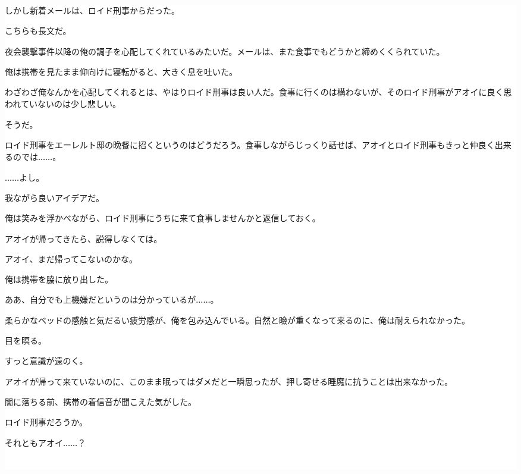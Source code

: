   しかし新着メールは、ロイド刑事からだった。
 </p>
 <p id="L231">
  こちらも長文だ。
 </p>
 <p id="L232">
  夜会襲撃事件以降の俺の調子を心配してくれているみたいだ。メールは、また食事でもどうかと締めくくられていた。
 </p>
 <p id="L233">
  俺は携帯を見たまま仰向けに寝転がると、大きく息を吐いた。
 </p>
 <p id="L234">
  わざわざ俺なんかを心配してくれるとは、やはりロイド刑事は良い人だ。食事に行くのは構わないが、そのロイド刑事がアオイに良く思われていないのは少し悲しい。
 </p>
 <p id="L235">
  そうだ。
 </p>
 <p id="L236">
  ロイド刑事をエーレルト邸の晩餐に招くというのはどうだろう。食事しながらじっくり話せば、アオイとロイド刑事もきっと仲良く出来るのでは……。
 </p>
 <p id="L237">
  ……よし。
 </p>
 <p id="L238">
  我ながら良いアイデアだ。
 </p>
 <p id="L239">
  俺は笑みを浮かべながら、ロイド刑事にうちに来て食事しませんかと返信しておく。
 </p>
 <p id="L240">
  アオイが帰ってきたら、説得しなくては。
 </p>
 <p id="L241">
  アオイ、まだ帰ってこないのかな。
 </p>
 <p id="L242">
  俺は携帯を脇に放り出した。
 </p>
 <p id="L243">
  ああ、自分でも上機嫌だというのは分かっているが……。
 </p>
 <p id="L244">
  柔らかなベッドの感触と気だるい疲労感が、俺を包み込んでいる。自然と瞼が重くなって来るのに、俺は耐えられなかった。
 </p>
 <p id="L245">
  目を瞑る。
 </p>
 <p id="L246">
  すっと意識が遠のく。
 </p>
 <p id="L247">
  アオイが帰って来ていないのに、このまま眠ってはダメだと一瞬思ったが、押し寄せる睡魔に抗うことは出来なかった。
 </p>
 <p id="L248">
  闇に落ちる前、携帯の着信音が聞こえた気がした。
 </p>
 <p id="L249">
  ロイド刑事だろうか。
 </p>
 <p id="L250">
  それともアオイ……？
 </p>
 <p id="L251">
  <br/>